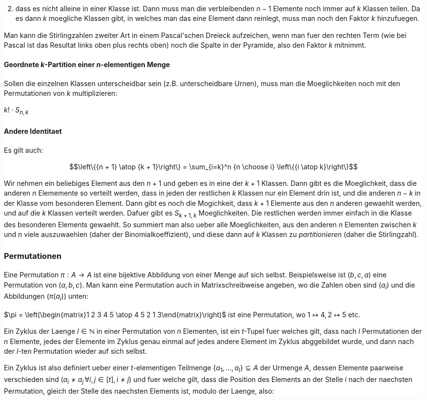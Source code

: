 2. dass es nicht alleine in einer Klasse ist. Dann muss man die verbleibenden
   $n - 1$ Elemente noch immer auf $k$ Klassen teilen. Da es dann $k$ moegliche
   Klassen gibt, in welches man das eine Element dann reinlegt, muss man noch
   den Faktor $k$ hinzufuegen.

Man kann die Stirlingzahlen zweiter Art in einem Pascal'schen Dreieck
aufzeichen, wenn man fuer den rechten Term (wie bei Pascal ist das Resultat
links oben plus rechts oben) noch die Spalte in der Pyramide, also den Faktor
$k$ mitnimmt.

#### Geordnete $k$-Partition einer $n$-elementigen Menge

Sollen die einzelnen Klassen unterscheidbar sein (z.B. unterscheidbare Urnen),
muss man die Moeglichkeiten noch mit den Permutationen von $k$ multiplizieren:

$k! \cdot S_{n,k}$

#### Andere Identitaet

Es gilt auch:

$$\left\{{n + 1} \atop {k + 1}\right\} = \sum_{i=k}^n {n \choose i} \left\{{i
\atop k}\right\}$$

Wir nehmen ein beliebiges Element aus den $n + 1$ und geben es in eine der $k +
1$ Klassen. Dann gibt es die Moeglichkeit, dass die anderen $n$ Elememente so
verteilt werden, dass in jeden der restlichen $k$ Klassen nur ein Element drin
ist, und die anderen $n - k$ in der Klasse vom besonderen Element. Dann gibt es
noch die Mogichkeit, dass $k + 1$ Elemente aus den $n$ anderen gewaehlt werden,
und auf die $k$ Klassen verteilt werden. Dafuer gibt es $S_{k+1,k}$
Moeglichkeiten. Die restlichen werden immer einfach in die Klasse des besonderen
Elements gewaehlt. So summiert man also ueber alle Moeglichkeiten, aus den
anderen $n$ Elementen zwischen $k$ und $n$ viele auszuwaehlen (daher der
Binomialkoeffizient), und diese dann auf $k$ Klassen zu *partitionieren* (daher
die Stirlingzahl).

### Permutationen

Eine Permutation $\pi: A \rightarrow A$ ist eine bijektive Abbildung von einer
Menge auf sich selbst. Beispielsweise ist $(b, c, a)$ eine Permutation von $(a,
b, c)$. Man kann eine Permutation auch in Matrixschreibweise angeben, wo die
Zahlen oben sind ($a_i$) und die Abbildungen ($\pi(a_i)$) unten:

$\pi = \left(\begin{matrix}1 2 3 4 5 \atop 4 5 2 1 3\end{matrix}\right)$ ist
eine Permutation, wo $1 \mapsto 4, 2 \mapsto 5$ etc.

Ein Zyklus der Laenge $l \in \mathbb{N}$ in einer Permutation von $n$
Elementen, ist ein $t$-Tupel fuer welches gilt, dass nach $l$ Permutationen der
$n$ Elemente, jedes der Elemente im Zyklus genau einmal auf jedes andere Element
im Zyklus abggebildet wurde, und dann nach der $l$-ten Permutation wieder auf
sich selbst.

Ein Zyklus ist also definiert ueber einer $t$-elementigen Teilmenge $\{a_1, ...,
a_l\} \subseteq A$ der Urmenge $A$, dessen Elemente paarweise verschieden sind
($a_i \neq a_j \, \forall i,j \in [t], i \neq j$) und fuer welche gilt, dass die
Position des Elements an der Stelle $i$ nach der naechsten Permutation, gleich
der Stelle des naechsten Elements ist, modulo der Laenge, also:
